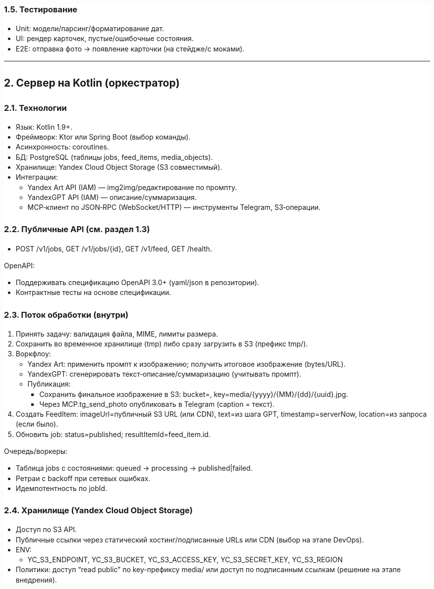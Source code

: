 ### 1.5. Тестирование
- Unit: модели/парсинг/форматирование дат.
- UI: рендер карточек, пустые/ошибочные состояния.
- E2E: отправка фото → появление карточки (на стейдже/с моками).

--------------------------------
## 2. Сервер на Kotlin (оркестратор)

### 2.1. Технологии
- Язык: Kotlin 1.9+.
- Фреймворк: Ktor или Spring Boot (выбор команды).
- Асинхронность: coroutines.
- БД: PostgreSQL (таблицы jobs, feed_items, media_objects).
- Хранилище: Yandex Cloud Object Storage (S3 совместимый).
- Интеграции:
  - Yandex Art API (IAM) — img2img/редактирование по промпту.
  - YandexGPT API (IAM) — описание/суммаризация.
  - MCP‑клиент по JSON‑RPC (WebSocket/HTTP) — инструменты Telegram, S3‑операции.

### 2.2. Публичные API (см. раздел 1.3)
- POST /v1/jobs, GET /v1/jobs/{id}, GET /v1/feed, GET /health.

OpenAPI:
- Поддерживать спецификацию OpenAPI 3.0+ (yaml/json в репозитории).
- Контрактные тесты на основе спецификации.

### 2.3. Поток обработки (внутри)
1) Принять задачу: валидация файла, MIME, лимиты размера.
2) Сохранить во временное хранилище (tmp) либо сразу загрузить в S3 (префикс tmp/).
3) Воркфлоу:
   - Yandex Art: применить промпт к изображению; получить итоговое изображение (bytes/URL).
   - YandexGPT: сгенерировать текст‑описание/суммаризацию (учитывать промпт).
   - Публикация:
     - Сохранить финальное изображение в S3: bucket=<env>, key=media/{yyyy}/{MM}/{dd}/{uuid}.jpg.
     - Через MCP.tg_send_photo опубликовать в Telegram (caption = текст).
4) Создать FeedItem: imageUrl=публичный S3 URL (или CDN), text=из шага GPT, timestamp=serverNow, location=из запроса (если было).
5) Обновить job: status=published; resultItemId=feed_item.id.

Очередь/воркеры:
- Таблица jobs с состояниями: queued → processing → published|failed.
- Ретраи с backoff при сетевых ошибках.
- Идемпотентность по jobId.

### 2.4. Хранилище (Yandex Cloud Object Storage)
- Доступ по S3 API.
- Публичные ссылки через статический хостинг/подписанные URLs или CDN (выбор на этапе DevOps).
- ENV:
  - YC_S3_ENDPOINT, YC_S3_BUCKET, YC_S3_ACCESS_KEY, YC_S3_SECRET_KEY, YC_S3_REGION
- Политики: доступ “read public” по key-префиксу media/ или доступ по подписанным ссылкам (решение на этапе внедрения).
